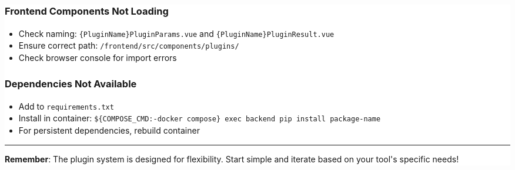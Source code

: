### Frontend Components Not Loading
- Check naming: `{PluginName}PluginParams.vue` and `{PluginName}PluginResult.vue`
- Ensure correct path: `/frontend/src/components/plugins/`
- Check browser console for import errors

### Dependencies Not Available
- Add to `requirements.txt`
- Install in container: `${COMPOSE_CMD:-docker compose} exec backend pip install package-name`
- For persistent dependencies, rebuild container

---

**Remember**: The plugin system is designed for flexibility. Start simple and iterate based on your tool's specific needs!
